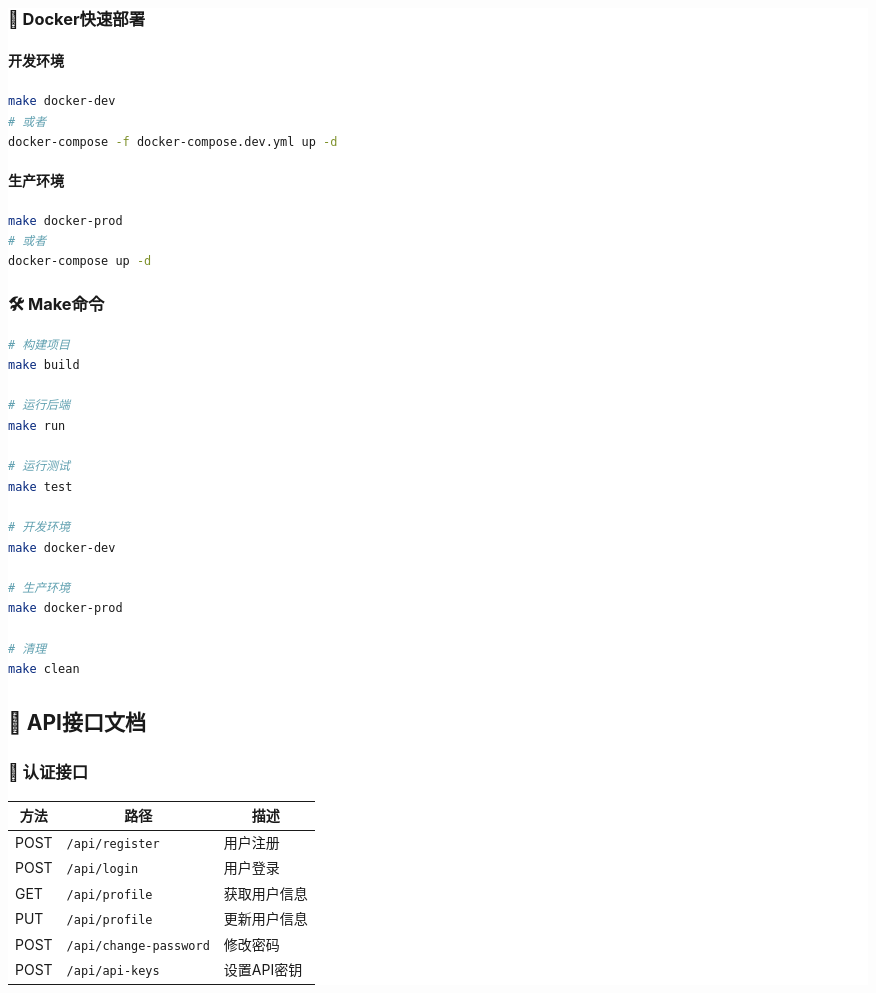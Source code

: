 ### 🐳 Docker快速部署

#### 开发环境
```bash
make docker-dev
# 或者
docker-compose -f docker-compose.dev.yml up -d
```

#### 生产环境
```bash
make docker-prod
# 或者
docker-compose up -d
```

### 🛠️ Make命令

```bash
# 构建项目
make build

# 运行后端
make run

# 运行测试
make test

# 开发环境
make docker-dev

# 生产环境
make docker-prod

# 清理
make clean
```

## 📡 API接口文档

### 🔐 认证接口
| 方法 | 路径 | 描述 |
|-----|------|------|
| POST | `/api/register` | 用户注册 |
| POST | `/api/login` | 用户登录 |
| GET | `/api/profile` | 获取用户信息 |
| PUT | `/api/profile` | 更新用户信息 |
| POST | `/api/change-password` | 修改密码 |
| POST | `/api/api-keys` | 设置API密钥 |
